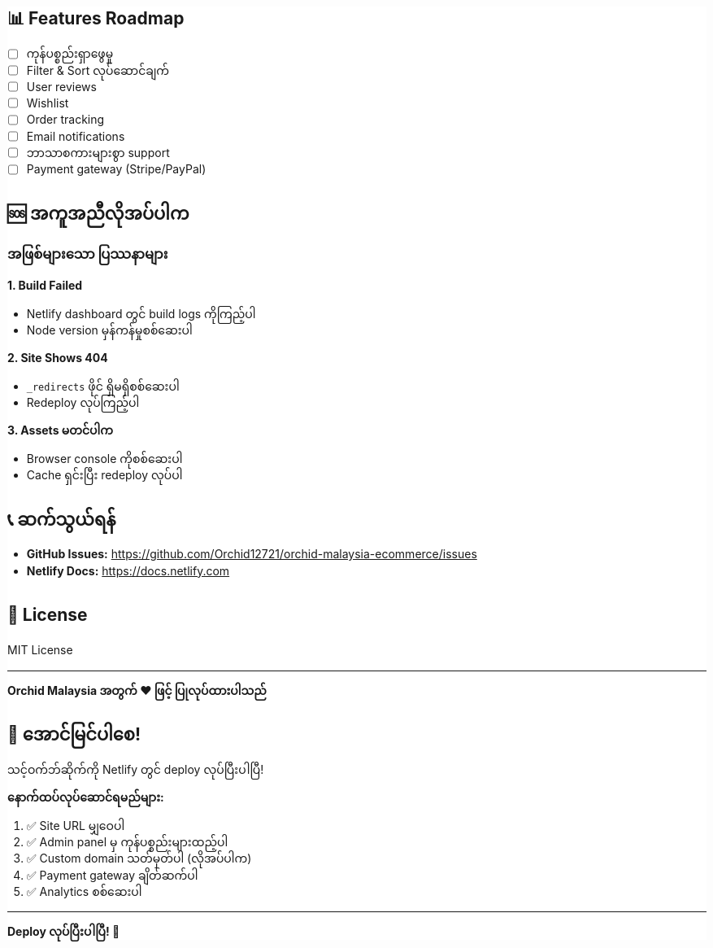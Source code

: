 ## 📊 Features Roadmap

- [ ] ကုန်ပစ္စည်းရှာဖွေမှု
- [ ] Filter & Sort လုပ်ဆောင်ချက်
- [ ] User reviews
- [ ] Wishlist
- [ ] Order tracking
- [ ] Email notifications
- [ ] ဘာသာစကားများစွာ support
- [ ] Payment gateway (Stripe/PayPal)

## 🆘 အကူအညီလိုအပ်ပါက

### အဖြစ်များသော ပြဿနာများ

**1. Build Failed**
- Netlify dashboard တွင် build logs ကိုကြည့်ပါ
- Node version မှန်ကန်မှုစစ်ဆေးပါ

**2. Site Shows 404**
- `_redirects` ဖိုင် ရှိမရှိစစ်ဆေးပါ
- Redeploy လုပ်ကြည့်ပါ

**3. Assets မတင်ပါက**
- Browser console ကိုစစ်ဆေးပါ
- Cache ရှင်းပြီး redeploy လုပ်ပါ

## 📞 ဆက်သွယ်ရန်

- **GitHub Issues:** https://github.com/Orchid12721/orchid-malaysia-ecommerce/issues
- **Netlify Docs:** https://docs.netlify.com

## 📄 License

MIT License

---

**Orchid Malaysia အတွက် ❤️ ဖြင့် ပြုလုပ်ထားပါသည်**

## 🎉 အောင်မြင်ပါစေ!

သင့်ဝက်ဘ်ဆိုက်ကို Netlify တွင် deploy လုပ်ပြီးပါပြီ!

**နောက်ထပ်လုပ်ဆောင်ရမည်များ:**
1. ✅ Site URL မျှဝေပါ
2. ✅ Admin panel မှ ကုန်ပစ္စည်းများထည့်ပါ
3. ✅ Custom domain သတ်မှတ်ပါ (လိုအပ်ပါက)
4. ✅ Payment gateway ချိတ်ဆက်ပါ
5. ✅ Analytics စစ်ဆေးပါ

---

**Deploy လုပ်ပြီးပါပြီ! 🚀**
